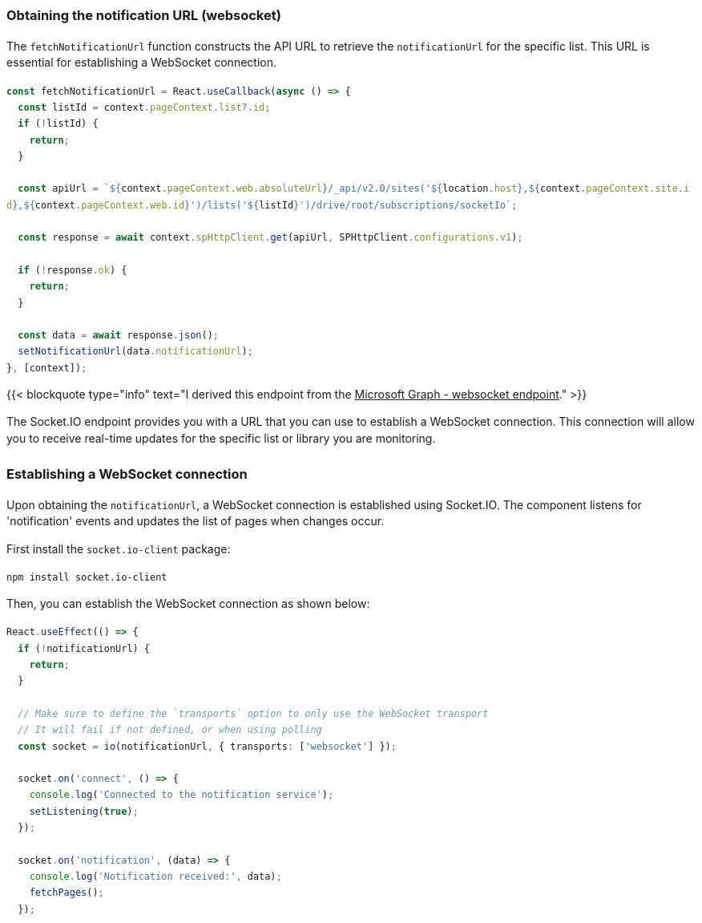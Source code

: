 ### Obtaining the notification URL (websocket)

The `fetchNotificationUrl` function constructs the API URL to retrieve the `notificationUrl` for the specific list. This URL is essential for establishing a WebSocket connection.

```typescript {title="Fetch the notification URL from SharePoint"}
const fetchNotificationUrl = React.useCallback(async () => {
  const listId = context.pageContext.list?.id;
  if (!listId) {
    return;
  }

  const apiUrl = `${context.pageContext.web.absoluteUrl}/_api/v2.0/sites('${location.host},${context.pageContext.site.id},${context.pageContext.web.id}')/lists('${listId}')/drive/root/subscriptions/socketIo`;

  const response = await context.spHttpClient.get(apiUrl, SPHttpClient.configurations.v1);

  if (!response.ok) {
    return;
  }

  const data = await response.json();
  setNotificationUrl(data.notificationUrl);
}, [context]);
```

{{< blockquote type="info" text="I derived this endpoint from the [Microsoft Graph - websocket endpoint](https://learn.microsoft.com/en-us/graph/api/subscriptions-socketio?view=graph-rest-1.0&tabs=http#response)." >}}

The Socket.IO endpoint provides you with a URL that you can use to establish a WebSocket connection. This connection will allow you to receive real-time updates for the specific list or library you are monitoring.

### Establishing a WebSocket connection

Upon obtaining the `notificationUrl`, a WebSocket connection is established using Socket.IO. The component listens for 'notification' events and updates the list of pages when changes occur.

First install the `socket.io-client` package:

```bash
npm install socket.io-client
```

Then, you can establish the WebSocket connection as shown below:

```typescript {title="Establishing a WebSocket connection"}
React.useEffect(() => {
  if (!notificationUrl) {
    return;
  }

  // Make sure to define the `transports` option to only use the WebSocket transport
  // It will fail if not defined, or when using polling
  const socket = io(notificationUrl, { transports: ['websocket'] });

  socket.on('connect', () => {
    console.log('Connected to the notification service');
    setListening(true);
  });

  socket.on('notification', (data) => {
    console.log('Notification received:', data);
    fetchPages();
  });

```